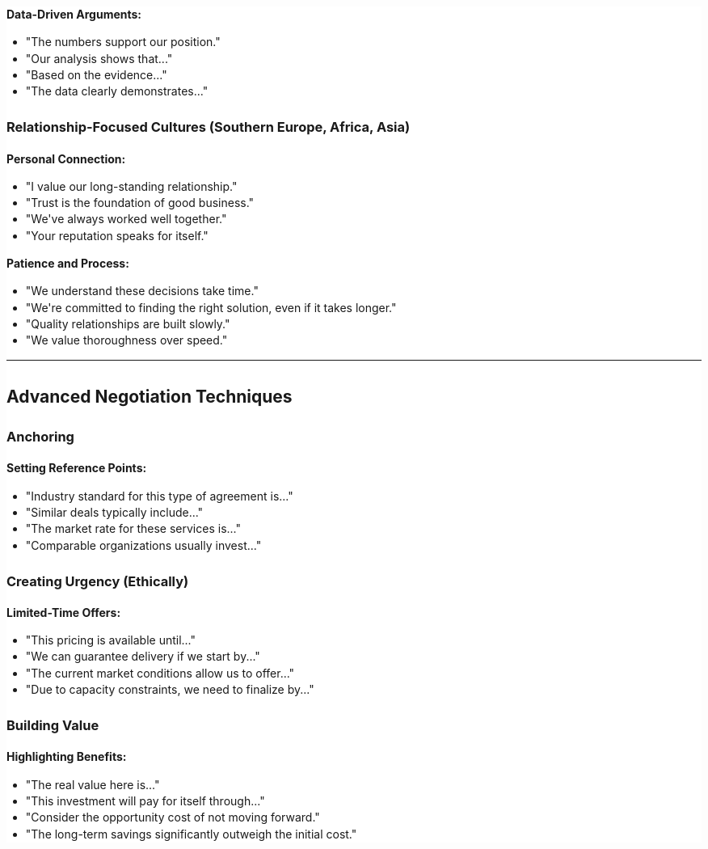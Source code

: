**Data-Driven Arguments:**

- "The numbers support our position."
- "Our analysis shows that..."
- "Based on the evidence..."
- "The data clearly demonstrates..."

### Relationship-Focused Cultures (Southern Europe, Africa, Asia)

**Personal Connection:**

- "I value our long-standing relationship."
- "Trust is the foundation of good business."
- "We've always worked well together."
- "Your reputation speaks for itself."

**Patience and Process:**

- "We understand these decisions take time."
- "We're committed to finding the right solution, even if it takes longer."
- "Quality relationships are built slowly."
- "We value thoroughness over speed."

---

## Advanced Negotiation Techniques

### Anchoring

**Setting Reference Points:**

- "Industry standard for this type of agreement is..."
- "Similar deals typically include..."
- "The market rate for these services is..."
- "Comparable organizations usually invest..."

### Creating Urgency (Ethically)

**Limited-Time Offers:**

- "This pricing is available until..."
- "We can guarantee delivery if we start by..."
- "The current market conditions allow us to offer..."
- "Due to capacity constraints, we need to finalize by..."

### Building Value

**Highlighting Benefits:**

- "The real value here is..."
- "This investment will pay for itself through..."
- "Consider the opportunity cost of not moving forward."
- "The long-term savings significantly outweigh the initial cost."
